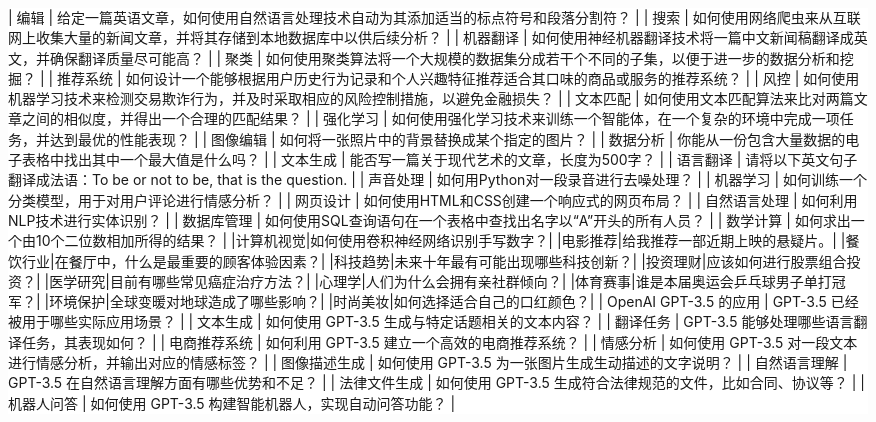 | 编辑 | 给定一篇英语文章，如何使用自然语言处理技术自动为其添加适当的标点符号和段落分割符？ |
| 搜索 | 如何使用网络爬虫来从互联网上收集大量的新闻文章，并将其存储到本地数据库中以供后续分析？ |
| 机器翻译 | 如何使用神经机器翻译技术将一篇中文新闻稿翻译成英文，并确保翻译质量尽可能高？ |
| 聚类 | 如何使用聚类算法将一个大规模的数据集分成若干个不同的子集，以便于进一步的数据分析和挖掘？ |
| 推荐系统 | 如何设计一个能够根据用户历史行为记录和个人兴趣特征推荐适合其口味的商品或服务的推荐系统？ |
| 风控 | 如何使用机器学习技术来检测交易欺诈行为，并及时采取相应的风险控制措施，以避免金融损失？ |
| 文本匹配 | 如何使用文本匹配算法来比对两篇文章之间的相似度，并得出一个合理的匹配结果？ |
| 强化学习 | 如何使用强化学习技术来训练一个智能体，在一个复杂的环境中完成一项任务，并达到最优的性能表现？ |
| 图像编辑 | 如何将一张照片中的背景替换成某个指定的图片？ |
| 数据分析 | 你能从一份包含大量数据的电子表格中找出其中一个最大值是什么吗？ |
| 文本生成 | 能否写一篇关于现代艺术的文章，长度为500字？ |
| 语言翻译 | 请将以下英文句子翻译成法语：To be or not to be, that is the question. |
| 声音处理 | 如何用Python对一段录音进行去噪处理？ |
| 机器学习 | 如何训练一个分类模型，用于对用户评论进行情感分析？ |
| 网页设计 | 如何使用HTML和CSS创建一个响应式的网页布局？ |
| 自然语言处理 | 如何利用NLP技术进行实体识别？ |
| 数据库管理 | 如何使用SQL查询语句在一个表格中查找出名字以“A”开头的所有人员？ |
| 数学计算 | 如何求出一个由10个二位数相加所得的结果？ |
|计算机视觉|如何使用卷积神经网络识别手写数字？|
|电影推荐|给我推荐一部近期上映的悬疑片。|
|餐饮行业|在餐厅中，什么是最重要的顾客体验因素？|
|科技趋势|未来十年最有可能出现哪些科技创新？|
|投资理财|应该如何进行股票组合投资？|
|医学研究|目前有哪些常见癌症治疗方法？|
|心理学|人们为什么会拥有亲社群倾向？|
|体育赛事|谁是本届奥运会乒乓球男子单打冠军？|
|环境保护|全球变暖对地球造成了哪些影响？|
|时尚美妆|如何选择适合自己的口红颜色？|
| OpenAI GPT-3.5 的应用 | GPT-3.5 已经被用于哪些实际应用场景？ |
| 文本生成 | 如何使用 GPT-3.5 生成与特定话题相关的文本内容？ |
| 翻译任务 | GPT-3.5 能够处理哪些语言翻译任务，其表现如何？ |
| 电商推荐系统 | 如何利用 GPT-3.5 建立一个高效的电商推荐系统？ |
| 情感分析 | 如何使用 GPT-3.5 对一段文本进行情感分析，并输出对应的情感标签？ |
| 图像描述生成 | 如何使用 GPT-3.5 为一张图片生成生动描述的文字说明？ |
| 自然语言理解 | GPT-3.5 在自然语言理解方面有哪些优势和不足？ |
| 法律文件生成 | 如何使用 GPT-3.5 生成符合法律规范的文件，比如合同、协议等？ |
| 机器人问答 | 如何使用 GPT-3.5 构建智能机器人，实现自动问答功能？ |